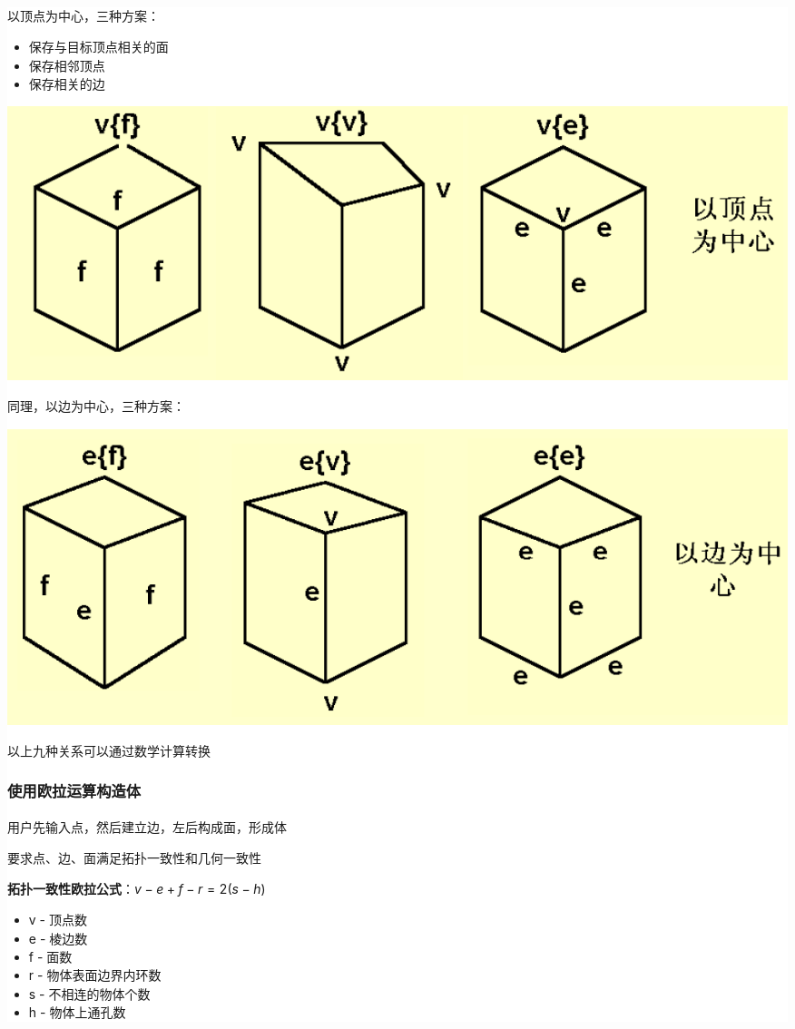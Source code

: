 以顶点为中心，三种方案：
- 保存与目标顶点相关的面
- 保存相邻顶点
- 保存相关的边

![](./_img/7-4.png)

同理，以边为中心，三种方案：

![](./_img/7-5.png)

以上九种关系可以通过数学计算转换

### 使用欧拉运算构造体

用户先输入点，然后建立边，左后构成面，形成体

要求点、边、面满足拓扑一致性和几何一致性

**拓扑一致性欧拉公式**：$v-e+f-r=2(s-h)$

- v - 顶点数
- e - 棱边数
- f - 面数
- r - 物体表面边界内环数
- s - 不相连的物体个数
- h - 物体上通孔数
